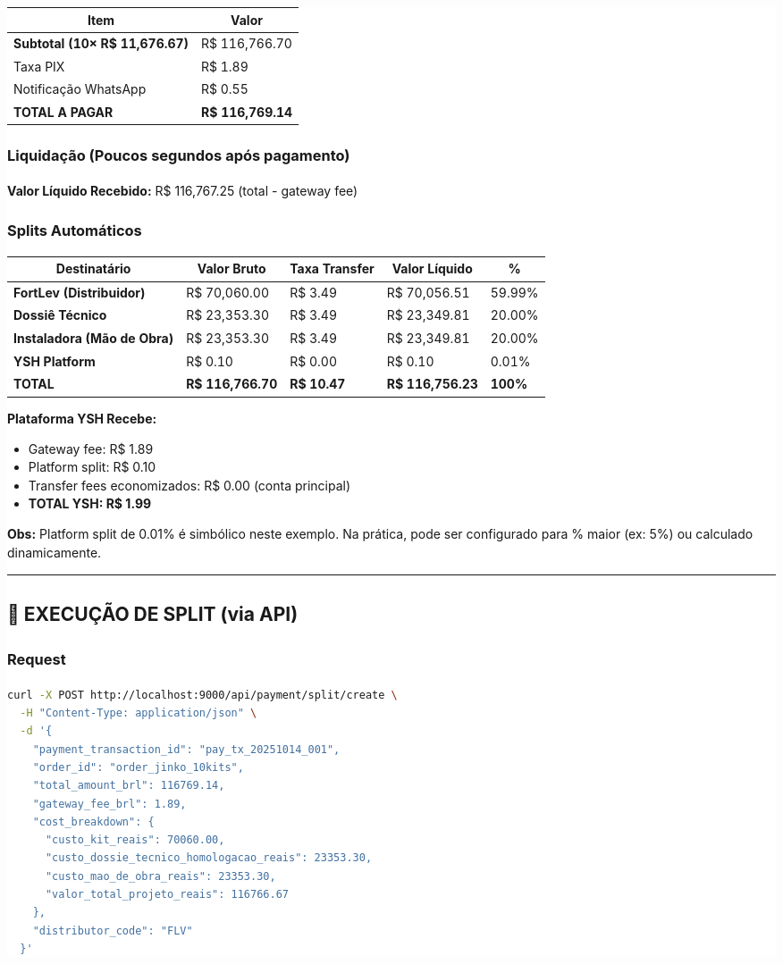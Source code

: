 | Item | Valor |
|------|-------|
| **Subtotal (10× R$ 11,676.67)** | R$ 116,766.70 |
| Taxa PIX | R$ 1.89 |
| Notificação WhatsApp | R$ 0.55 |
| **TOTAL A PAGAR** | **R$ 116,769.14** |

### Liquidação (Poucos segundos após pagamento)

**Valor Líquido Recebido:** R$ 116,767.25 (total - gateway fee)

### Splits Automáticos

| Destinatário | Valor Bruto | Taxa Transfer | Valor Líquido | % |
|--------------|-------------|---------------|---------------|---|
| **FortLev (Distribuidor)** | R$ 70,060.00 | R$ 3.49 | R$ 70,056.51 | 59.99% |
| **Dossiê Técnico** | R$ 23,353.30 | R$ 3.49 | R$ 23,349.81 | 20.00% |
| **Instaladora (Mão de Obra)** | R$ 23,353.30 | R$ 3.49 | R$ 23,349.81 | 20.00% |
| **YSH Platform** | R$ 0.10 | R$ 0.00 | R$ 0.10 | 0.01% |
| **TOTAL** | **R$ 116,766.70** | **R$ 10.47** | **R$ 116,756.23** | **100%** |

**Plataforma YSH Recebe:**

- Gateway fee: R$ 1.89
- Platform split: R$ 0.10
- Transfer fees economizados: R$ 0.00 (conta principal)
- **TOTAL YSH: R$ 1.99**

**Obs:** Platform split de 0.01% é simbólico neste exemplo. Na prática, pode ser configurado para % maior (ex: 5%) ou calculado dinamicamente.

---

## 🔄 EXECUÇÃO DE SPLIT (via API)

### Request

```bash
curl -X POST http://localhost:9000/api/payment/split/create \
  -H "Content-Type: application/json" \
  -d '{
    "payment_transaction_id": "pay_tx_20251014_001",
    "order_id": "order_jinko_10kits",
    "total_amount_brl": 116769.14,
    "gateway_fee_brl": 1.89,
    "cost_breakdown": {
      "custo_kit_reais": 70060.00,
      "custo_dossie_tecnico_homologacao_reais": 23353.30,
      "custo_mao_de_obra_reais": 23353.30,
      "valor_total_projeto_reais": 116766.67
    },
    "distributor_code": "FLV"
  }'
```

